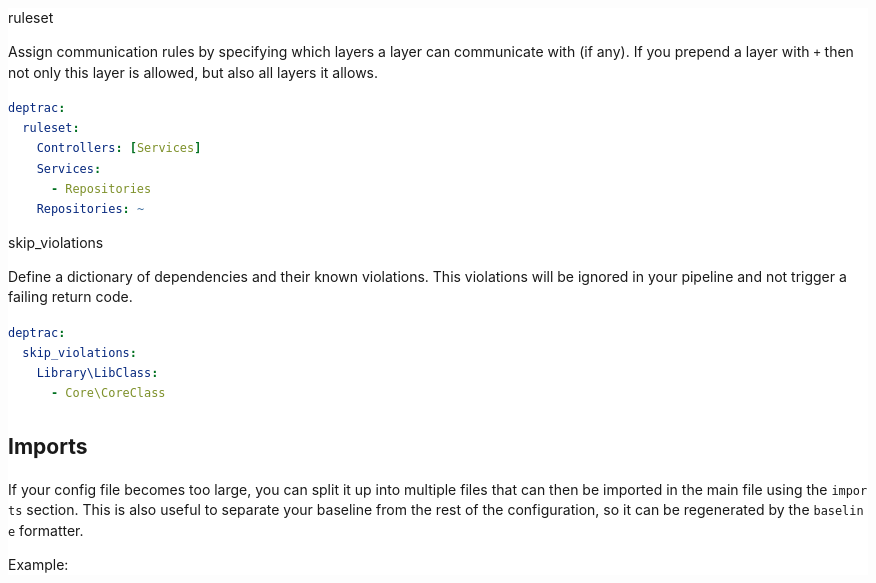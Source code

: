 </td>
</tr>
<tr>

<td>ruleset</td>
<td>

Assign communication rules by specifying which layers a layer can
communicate with (if any). If you prepend a layer with <code>+</code> then not
only this layer is allowed, but also all layers it allows.

</td>
<td>

```yaml
deptrac:
  ruleset:
    Controllers: [Services]
    Services:
      - Repositories
    Repositories: ~
```

</td>
</tr>
<tr>

<td>skip_violations</td>
<td>

Define a dictionary of dependencies and their known violations.
This violations will be ignored in your pipeline and not trigger a
failing return code.

</td>
<td>

```yaml
deptrac:
  skip_violations:
    Library\LibClass:
      - Core\CoreClass
```

</td>
</tr>
</tbody>
</table>

## Imports

If your config file becomes too large, you can split it up into multiple files
that can then be imported in the main file using the `imports` section.
This is also useful to separate your baseline from the rest of the
configuration, so it can be regenerated by the `baseline` formatter.

Example:

